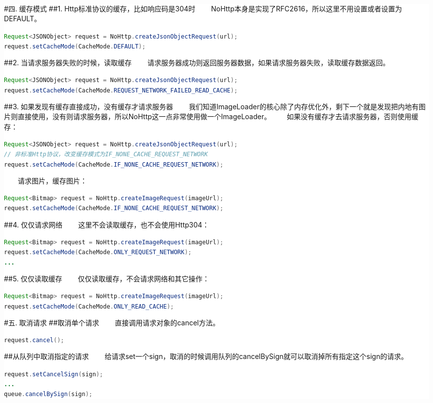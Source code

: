 
#四. 缓存模式
##1. Http标准协议的缓存，比如响应码是304时
　　NoHttp本身是实现了RFC2616，所以这里不用设置或者设置为DEFAULT。
```java
Request<JSONObject> request = NoHttp.createJsonObjectRequest(url);
request.setCacheMode(CacheMode.DEFAULT);
```

##2. 当请求服务器失败的时候，读取缓存
　　请求服务器成功则返回服务器数据，如果请求服务器失败，读取缓存数据返回。
```java
Request<JSONObject> request = NoHttp.createJsonObjectRequest(url);
request.setCacheMode(CacheMode.REQUEST_NETWORK_FAILED_READ_CACHE);
```

##3. 如果发现有缓存直接成功，没有缓存才请求服务器
　　我们知道ImageLoader的核心除了内存优化外，剩下一个就是发现把内地有图片则直接使用，没有则请求服务器，所以NoHttp这一点非常使用做一个ImageLoader。
　　如果没有缓存才去请求服务器，否则使用缓存：
```java
Request<JSONObject> request = NoHttp.createJsonObjectRequest(url);
// 非标准Http协议，改变缓存模式为IF_NONE_CACHE_REQUEST_NETWORK
request.setCacheMode(CacheMode.IF_NONE_CACHE_REQUEST_NETWORK);
```
　　请求图片，缓存图片：
```java
Request<Bitmap> request = NoHttp.createImageRequest(imageUrl);
request.setCacheMode(CacheMode.IF_NONE_CACHE_REQUEST_NETWORK);
```

##4. 仅仅请求网络
　　这里不会读取缓存，也不会使用Http304：
```java
Request<Bitmap> request = NoHttp.createImageRequest(imageUrl);
request.setCacheMode(CacheMode.ONLY_REQUEST_NETWORK);
...
```

##5. 仅仅读取缓存
　　仅仅读取缓存，不会请求网络和其它操作：
```java
Request<Bitmap> request = NoHttp.createImageRequest(imageUrl);
request.setCacheMode(CacheMode.ONLY_READ_CACHE);
```

#五. 取消请求
##取消单个请求
　　直接调用请求对象的cancel方法。
```java
request.cancel();
```

##从队列中取消指定的请求
　　给请求set一个sign，取消的时候调用队列的cancelBySign就可以取消掉所有指定这个sign的请求。
```java
request.setCancelSign(sign);
...
queue.cancelBySign(sign);
```
